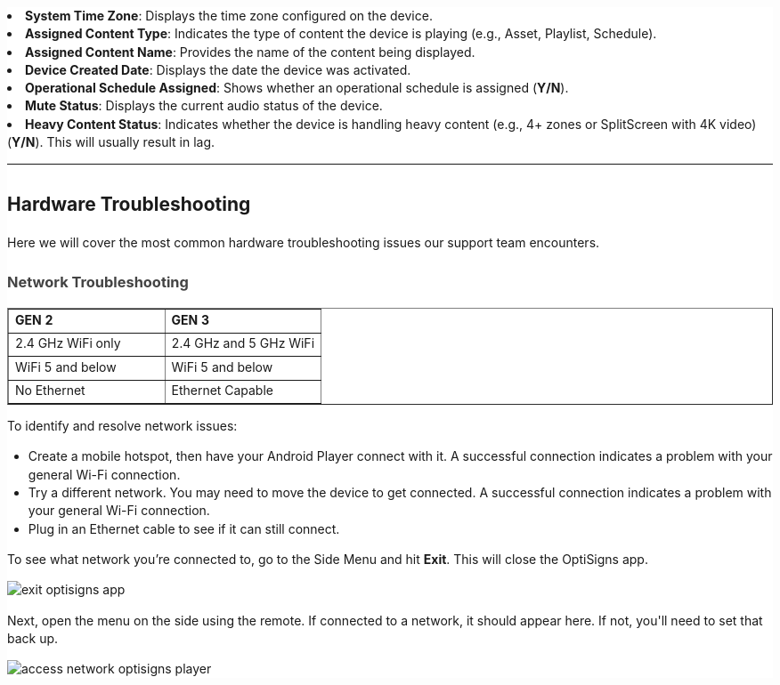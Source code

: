 <li>
<strong>System Time Zone</strong>: Displays the time zone configured on the device.</li>
<li>
<strong>Assigned Content Type</strong>: Indicates the type of content the device is playing (e.g., Asset, Playlist, Schedule).</li>
<li>
<strong>Assigned Content Name</strong>: Provides the name of the content being displayed.</li>
<li>
<strong>Device Created Date</strong>: Displays the date the device was activated.</li>
<li>
<strong>Operational Schedule Assigned</strong>: Shows whether an operational schedule is assigned (<strong>Y/N</strong>).</li>
<li>
<strong>Mute Status</strong>: Displays the current audio status of the device.</li>
<li>
<strong>Heavy Content Status</strong>: Indicates whether the device is handling heavy content (e.g., 4+ zones or SplitScreen with 4K video) (<strong>Y/N</strong>). This will usually result in lag.</li>
</ul>
<hr>
<p><a name="Hardware"></a></p>
<h2 id="h_01JRAVR1WQSACPEXBZ17V9MCZ0">Hardware Troubleshooting</h2>
<p>Here we will cover the most common hardware troubleshooting issues our support team encounters.</p>
<p><a name="Network"></a></p>
<h3 id="h_01JRAVR1WQSSNFB90MH2BT9YG9"><span style="color: #434343;">Network Troubleshooting</span></h3>
<table style="border-collapse: collapse; width: 100%;" border="1">
<tbody>
<tr>
<td class="wysiwyg-text-align-center" style="width: 50%;"><strong>GEN 2</strong></td>
<td class="wysiwyg-text-align-center" style="width: 50%;"><strong>GEN 3</strong></td>
</tr>
<tr>
<td class="wysiwyg-text-align-center" style="width: 50%;">2.4 GHz WiFi only</td>
<td class="wysiwyg-text-align-center" style="width: 50%;">2.4 GHz and 5 GHz WiFi</td>
</tr>
<tr>
<td class="wysiwyg-text-align-center" style="width: 50%;">WiFi 5 and below</td>
<td class="wysiwyg-text-align-center" style="width: 50%;">WiFi 5 and below</td>
</tr>
<tr>
<td class="wysiwyg-text-align-center" style="width: 50%;">No Ethernet</td>
<td class="wysiwyg-text-align-center" style="width: 50%;">Ethernet Capable</td>
</tr>
</tbody>
</table>
<p>To identify and resolve network issues:</p>
<ul>
<li>Create a mobile hotspot, then have your Android Player connect with it. A successful connection indicates a problem with your general Wi-Fi connection.</li>
<li>Try a different network. You may need to move the device to get connected. A successful connection indicates a problem with your general Wi-Fi connection.</li>
<li>Plug in an Ethernet cable to see if it can still connect.</li>
</ul>
<p>To see what network you’re connected to, go to the Side Menu and hit <strong>Exit</strong>. This will close the OptiSigns app.</p>
<p><img src="https://support.optisigns.com/hc/article_attachments/40147917441555" alt="exit optisigns app"></p>
<p>Next, open the menu on the side using the remote. If connected to a network, it should appear here. If not, you'll need to set that back up.</p>
<p><img src="https://support.optisigns.com/hc/article_attachments/40147900613907" alt="access network optisigns player"></p>
<p><a name="Power"></a></p>